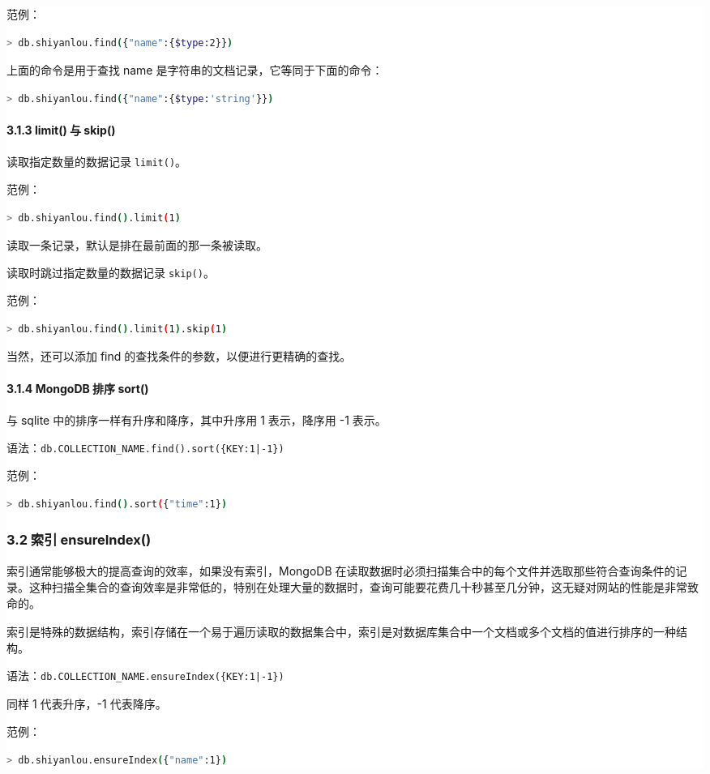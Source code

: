 范例：

```bash
> db.shiyanlou.find({"name":{$type:2}})
```

上面的命令是用于查找 name 是字符串的文档记录，它等同于下面的命令：

```bash
> db.shiyanlou.find({"name":{$type:'string'}})
```

#### 3.1.3 limit() 与 skip()

读取指定数量的数据记录 `limit()`。

范例：

```bash
> db.shiyanlou.find().limit(1)
```

读取一条记录，默认是排在最前面的那一条被读取。

读取时跳过指定数量的数据记录 `skip()`。

范例：

```bash
> db.shiyanlou.find().limit(1).skip(1)
```

当然，还可以添加 find 的查找条件的参数，以便进行更精确的查找。

#### 3.1.4 MongoDB 排序 sort()

与 sqlite 中的排序一样有升序和降序，其中升序用 1 表示，降序用 -1 表示。

语法：`db.COLLECTION_NAME.find().sort({KEY:1|-1})`

范例：

```bash
> db.shiyanlou.find().sort({"time":1})
```

### 3.2 索引 ensureIndex()

索引通常能够极大的提高查询的效率，如果没有索引，MongoDB 在读取数据时必须扫描集合中的每个文件并选取那些符合查询条件的记录。这种扫描全集合的查询效率是非常低的，特别在处理大量的数据时，查询可能要花费几十秒甚至几分钟，这无疑对网站的性能是非常致命的。

索引是特殊的数据结构，索引存储在一个易于遍历读取的数据集合中，索引是对数据库集合中一个文档或多个文档的值进行排序的一种结构。

语法：`db.COLLECTION_NAME.ensureIndex({KEY:1|-1})`

同样 1 代表升序，-1 代表降序。

范例：

```bash
> db.shiyanlou.ensureIndex({"name":1})
```
